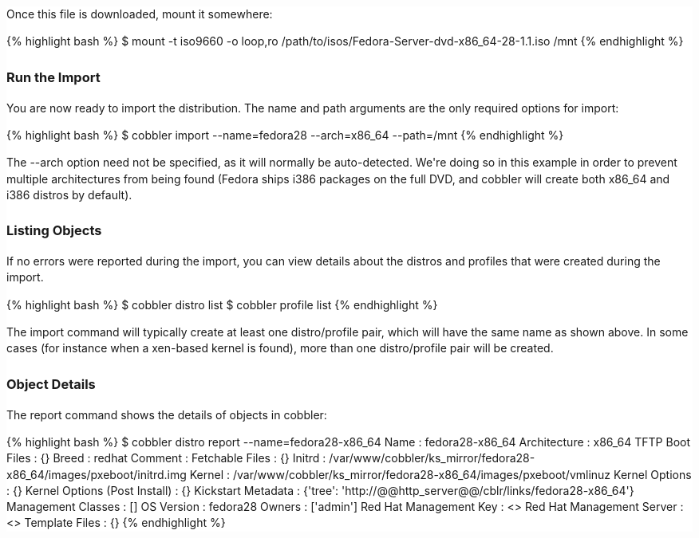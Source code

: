 Once this file is downloaded, mount it somewhere:

{% highlight bash %}
$ mount -t iso9660 -o loop,ro /path/to/isos/Fedora-Server-dvd-x86_64-28-1.1.iso /mnt
{% endhighlight %}

### Run the Import 

You are now ready to import the distribution. The name and path arguments are the only required options for import:

{% highlight bash %}
$ cobbler import --name=fedora28 --arch=x86_64 --path=/mnt
{% endhighlight %}

The --arch option need not be specified, as it will normally be auto-detected. We're doing so in this example in order
to prevent multiple architectures from being found (Fedora ships i386 packages on the full DVD, and cobbler will create
both x86_64 and i386 distros by default).

### Listing Objects

If no errors were reported during the import, you can view details about the distros and profiles that were created
during the import. 

{% highlight bash %}
$ cobbler distro list
$ cobbler profile list
{% endhighlight %}

The import command will typically create at least one distro/profile pair, which will have the same name as shown above.
In some cases (for instance when a xen-based kernel is found), more than one distro/profile pair will be created.

### Object Details

The report command shows the details of objects in cobbler:

{% highlight bash %}
$ cobbler distro report --name=fedora28-x86_64
Name                           : fedora28-x86_64
Architecture                   : x86_64
TFTP Boot Files                : {}
Breed                          : redhat
Comment                        : 
Fetchable Files                : {}
Initrd                         : /var/www/cobbler/ks_mirror/fedora28-x86_64/images/pxeboot/initrd.img
Kernel                         : /var/www/cobbler/ks_mirror/fedora28-x86_64/images/pxeboot/vmlinuz
Kernel Options                 : {}
Kernel Options (Post Install)  : {}
Kickstart Metadata             : {'tree': 'http://@@http_server@@/cblr/links/fedora28-x86_64'}
Management Classes             : []
OS Version                     : fedora28
Owners                         : ['admin']
Red Hat Management Key         : <<inherit>>
Red Hat Management Server      : <<inherit>>
Template Files                 : {}
{% endhighlight %}
